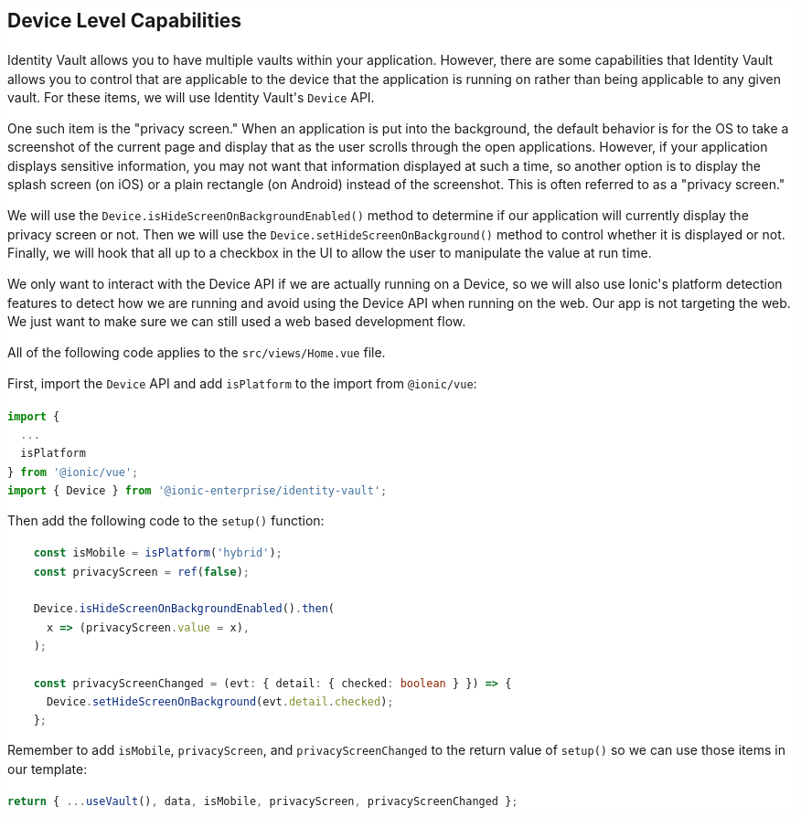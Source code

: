 ## Device Level Capabilities

Identity Vault allows you to have multiple vaults within your application. However, there are some capabilities that Identity Vault allows you to control that are applicable to the device that the application is running on rather than being applicable to any given vault. For these items, we will use Identity Vault's `Device` API.

One such item is the "privacy screen." When an application is put into the background, the default behavior is for the OS to take a screenshot of the current page and display that as the user scrolls through the open applications. However, if your application displays sensitive information, you may not want that information displayed at such a time, so another option is to display the splash screen (on iOS) or a plain rectangle (on Android) instead of the screenshot. This is often referred to as a "privacy screen."

We will use the `Device.isHideScreenOnBackgroundEnabled()` method to determine if our application will currently display the privacy screen or not. Then we will use the `Device.setHideScreenOnBackground()` method to control whether it is displayed or not. Finally, we will hook that all up to a checkbox in the UI to allow the user to manipulate the value at run time.

We only want to interact with the Device API if we are actually running on a Device, so we will also use Ionic's platform detection features to detect how we are running and avoid using the Device API when running on the web. Our app is not targeting the web. We just want to make sure we can still used a web based development flow.

All of the following code applies to the `src/views/Home.vue` file.

First, import the `Device` API and add `isPlatform` to the import from `@ionic/vue`:

```TypeScript
import {
  ...
  isPlatform
} from '@ionic/vue';
import { Device } from '@ionic-enterprise/identity-vault';
```

Then add the following code to the `setup()` function:

```TypeScript
    const isMobile = isPlatform('hybrid');
    const privacyScreen = ref(false);

    Device.isHideScreenOnBackgroundEnabled().then(
      x => (privacyScreen.value = x),
    );

    const privacyScreenChanged = (evt: { detail: { checked: boolean } }) => {
      Device.setHideScreenOnBackground(evt.detail.checked);
    };
```

Remember to add `isMobile`, `privacyScreen`, and `privacyScreenChanged` to the return value of `setup()` so we can use those items in our template:

```TypeScript
return { ...useVault(), data, isMobile, privacyScreen, privacyScreenChanged };
```
